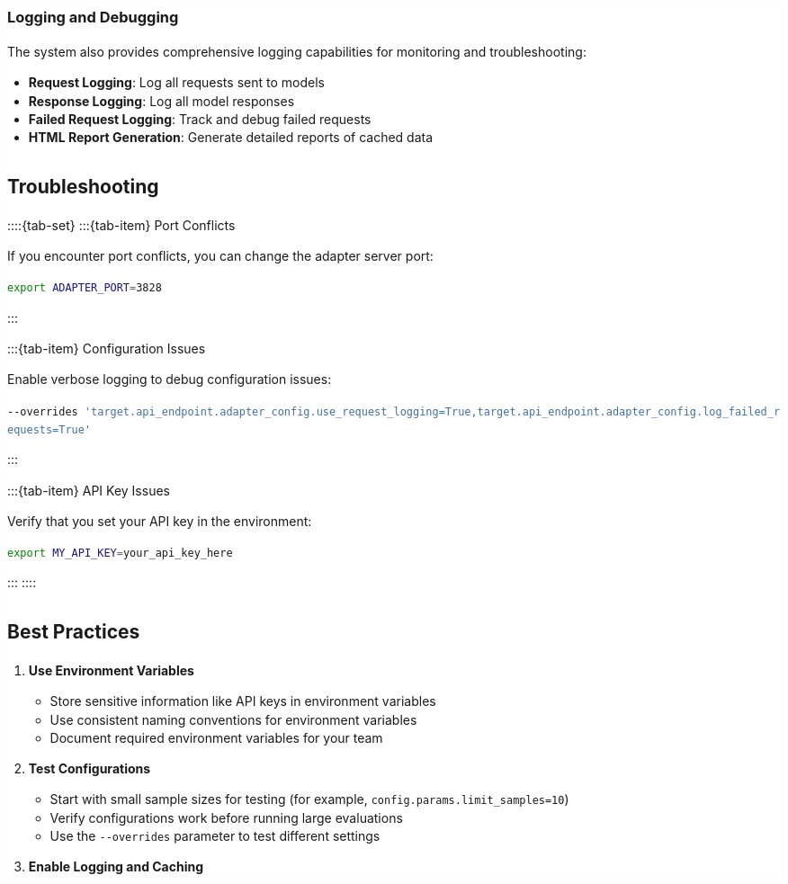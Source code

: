### Logging and Debugging

The system also provides comprehensive logging capabilities for monitoring and troubleshooting:

- **Request Logging**: Log all requests sent to models
- **Response Logging**: Log all model responses
- **Failed Request Logging**: Track and debug failed requests
- **HTML Report Generation**: Generate detailed reports of cached data

## Troubleshooting

::::{tab-set}
:::{tab-item} Port Conflicts

If you encounter port conflicts, you can change the adapter server port:

```bash
export ADAPTER_PORT=3828
```

:::

:::{tab-item} Configuration Issues

Enable verbose logging to debug configuration issues:

```bash
--overrides 'target.api_endpoint.adapter_config.use_request_logging=True,target.api_endpoint.adapter_config.log_failed_requests=True'
```

:::

:::{tab-item} API Key Issues

Verify that you set your API key in the environment:

```bash
export MY_API_KEY=your_api_key_here
```

:::
::::

## Best Practices

1. **Use Environment Variables**

   - Store sensitive information like API keys in environment variables
   - Use consistent naming conventions for environment variables
   - Document required environment variables for your team

2. **Test Configurations**

   - Start with small sample sizes for testing (for example, `config.params.limit_samples=10`)
   - Verify configurations work before running large evaluations
   - Use the `--overrides` parameter to test different settings

3. **Enable Logging and Caching**
